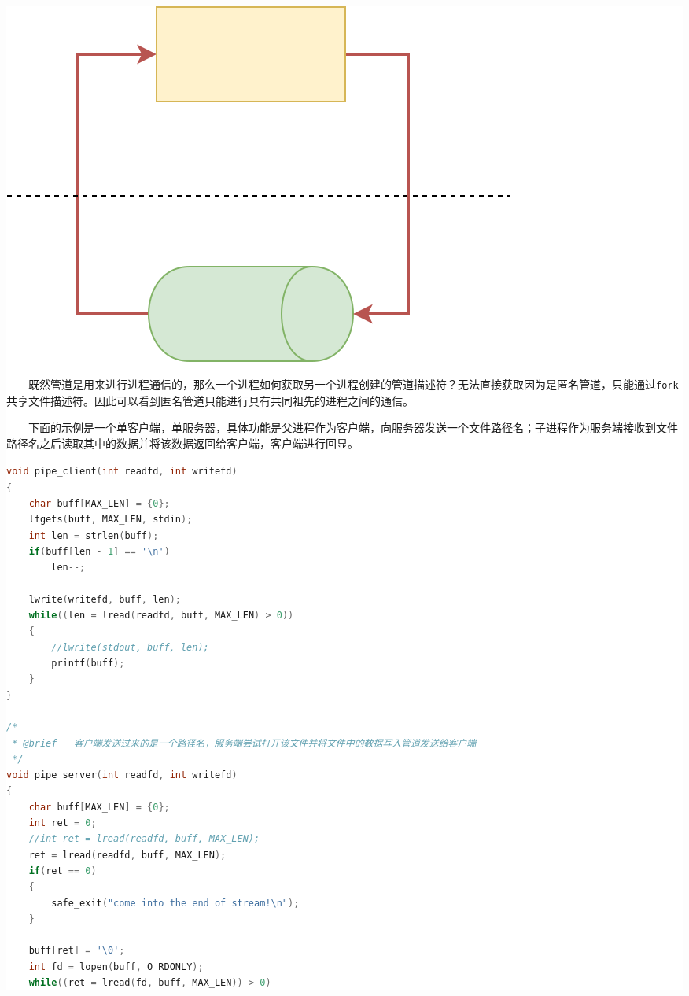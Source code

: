 ![](img/nonamepipe.drawio.svg)

&emsp;&emsp;既然管道是用来进行进程通信的，那么一个进程如何获取另一个进程创建的管道描述符？无法直接获取因为是匿名管道，只能通过```fork```共享文件描述符。因此可以看到匿名管道只能进行具有共同祖先的进程之间的通信。

&emsp;&emsp;下面的示例是一个单客户端，单服务器，具体功能是父进程作为客户端，向服务器发送一个文件路径名；子进程作为服务端接收到文件路径名之后读取其中的数据并将该数据返回给客户端，客户端进行回显。

```c
void pipe_client(int readfd, int writefd)
{
    char buff[MAX_LEN] = {0};
    lfgets(buff, MAX_LEN, stdin);
    int len = strlen(buff);
    if(buff[len - 1] == '\n')
        len--;
        
    lwrite(writefd, buff, len);
    while((len = lread(readfd, buff, MAX_LEN) > 0))
    {
        //lwrite(stdout, buff, len);
        printf(buff);
    }
}

/*
 * @brief   客户端发送过来的是一个路径名，服务端尝试打开该文件并将文件中的数据写入管道发送给客户端
 */
void pipe_server(int readfd, int writefd)
{
    char buff[MAX_LEN] = {0};
    int ret = 0;
    //int ret = lread(readfd, buff, MAX_LEN);
    ret = lread(readfd, buff, MAX_LEN);
    if(ret == 0)
    {
        safe_exit("come into the end of stream!\n");
    }
    
    buff[ret] = '\0';
    int fd = lopen(buff, O_RDONLY);
    while((ret = lread(fd, buff, MAX_LEN)) > 0)
```